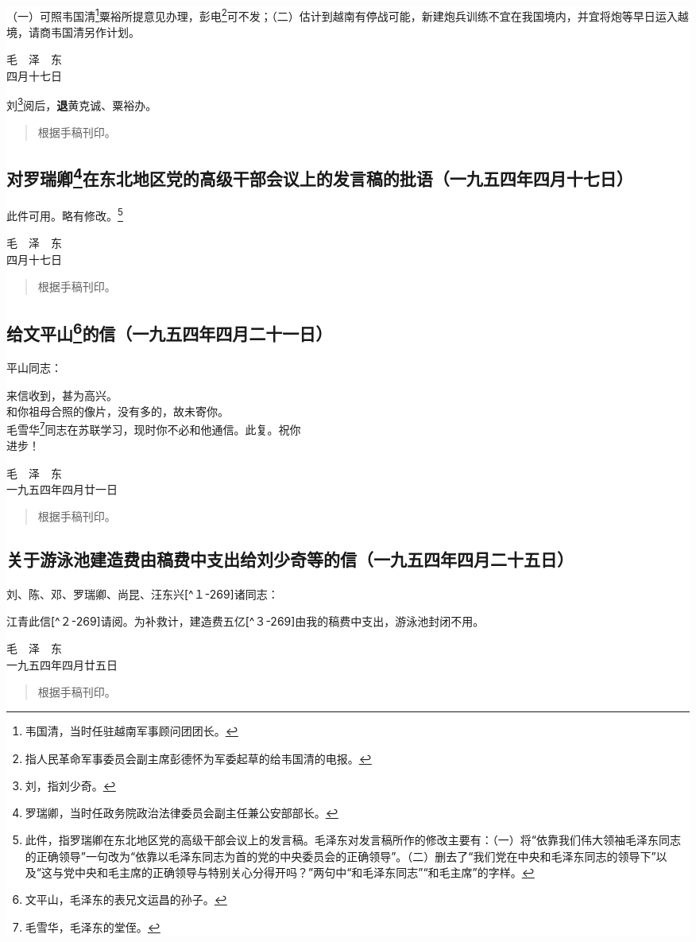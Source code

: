 （一）可照韦国清[^２-266]粟裕所提意见办理，彭电[^３-266]可不发；（二）估计到越南有停战可能，新建炮兵训练不宜在我国境内，并宜将炮等早日运入越境，请商韦国清另作计划。

毛　泽　东  
四月十七日

刘[^４-266]阅后，**退**黄克诚、粟裕办。

>根据手稿刊印。

[^１-266]:黄，指黄克诚，当时任中国人民解放军副总参谋长兼总后勤部部长。粟，指粟裕，当时任中国人民解放军副总参谋长。

[^２-266]:韦国清，当时任驻越南军事顾问团团长。

[^３-266]:指人民革命军事委员会副主席彭德怀为军委起草的给韦国清的电报。

[^４-266]:刘，指刘少奇。

## 对罗瑞卿[^１-267]在东北地区党的高级干部会议上的发言稿的批语（一九五四年四月十七日）

此件可用。略有修改。[^２-267]

毛　泽　东  
四月十七日

>根据手稿刊印。

[^１-267]:罗瑞卿，当时任政务院政治法律委员会副主任兼公安部部长。

[^２-267]:此件，指罗瑞卿在东北地区党的高级干部会议上的发言稿。毛泽东对发言稿所作的修改主要有：（一）将“依靠我们伟大领袖毛泽东同志的正确领导”一句改为“依靠以毛泽东同志为首的党的中央委员会的正确领导”。（二）删去了“我们党在中央和毛泽东同志的领导下”以及“这与党中央和毛主席的正确领导与特别关心分得开吗？”两句中“和毛泽东同志”“和毛主席”的字样。

## 给文平山[^１-268]的信（一九五四年四月二十一日）

平山同志：

来信收到，甚为高兴。  
和你祖母合照的像片，没有多的，故未寄你。  
毛雪华[^２-268]同志在苏联学习，现时你不必和他通信。此复。祝你  
进步！

毛　泽　东  
一九五四年四月廿一日

>根据手稿刊印。

[^１-268]:文平山，毛泽东的表兄文运昌的孙子。

[^２-268]:毛雪华，毛泽东的堂侄。

## 关于游泳池建造费由稿费中支出给刘少奇等的信（一九五四年四月二十五日）

刘、陈、邓、罗瑞卿、尚昆、汪东兴[^１-269]诸同志：

江青此信[^２-269]请阅。为补救计，建造费五亿[^３-269]由我的稿费中支出，游泳池封闭不用。

毛　泽　东  
一九五四年四月廿五日

>根据手稿刊印。
